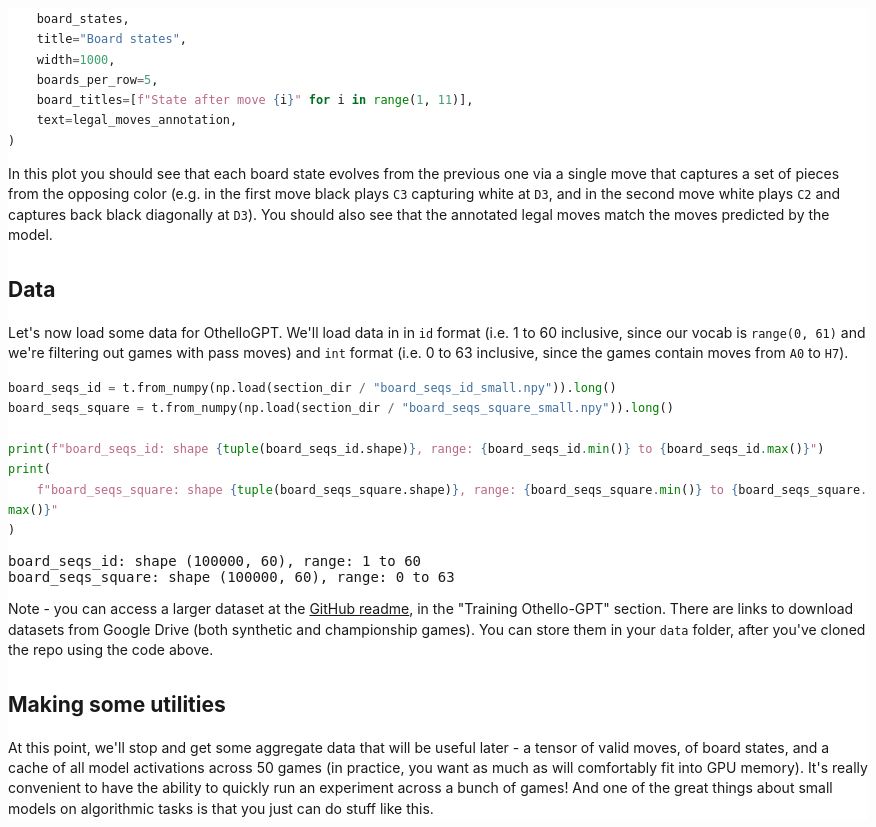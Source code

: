 ```python
    board_states,
    title="Board states",
    width=1000,
    boards_per_row=5,
    board_titles=[f"State after move {i}" for i in range(1, 11)],
    text=legal_moves_annotation,
)
```


<div style="text-align: left"><embed src="https://info-arena.github.io/ARENA_img/misc/media-153/15304.html" width="1020" height="470"></div>


In this plot you should see that each board state evolves from the previous one via a single move that captures a set of pieces from the opposing color (e.g. in the first move black plays `C3` capturing white at `D3`, and in the second move white plays `C2` and captures back black diagonally at `D3`). You should also see that the annotated legal moves match the moves predicted by the model.


## Data


Let's now load some data for OthelloGPT. We'll load data in in `id` format (i.e. 1 to 60 inclusive, since our vocab is `range(0, 61)` and we're filtering out games with pass moves) and `int` format (i.e. 0 to 63 inclusive, since the games contain moves from `A0` to `H7`).


```python
board_seqs_id = t.from_numpy(np.load(section_dir / "board_seqs_id_small.npy")).long()
board_seqs_square = t.from_numpy(np.load(section_dir / "board_seqs_square_small.npy")).long()

print(f"board_seqs_id: shape {tuple(board_seqs_id.shape)}, range: {board_seqs_id.min()} to {board_seqs_id.max()}")
print(
    f"board_seqs_square: shape {tuple(board_seqs_square.shape)}, range: {board_seqs_square.min()} to {board_seqs_square.max()}"
)
```


<pre style="white-space:pre;overflow-x:auto;line-height:normal;font-family:Menlo,'DejaVu Sans Mono',consolas,'Courier New',monospace">board_seqs_id: shape (100000, 60), range: 1 to 60
board_seqs_square: shape (100000, 60), range: 0 to 63
</pre>


Note - you can access a larger dataset at the [GitHub readme](https://github.com/likenneth/othello_world), in the "Training Othello-GPT" section. There are links to download datasets from Google Drive (both synthetic and championship games). You can store them in your `data` folder, after you've cloned the repo using the code above.


## Making some utilities


At this point, we'll stop and get some aggregate data that will be useful later - a tensor of valid moves, of board states, and a cache of all model activations across 50 games (in practice, you want as much as will comfortably fit into GPU memory). It's really convenient to have the ability to quickly run an experiment across a bunch of games! And one of the great things about small models on algorithmic tasks is that you just can do stuff like this.
